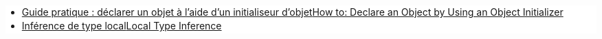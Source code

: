 - [<span data-ttu-id="60844-316">Guide pratique : déclarer un objet à l’aide d’un initialiseur d’objet</span><span class="sxs-lookup"><span data-stu-id="60844-316">How to: Declare an Object by Using an Object Initializer</span></span>](../../programming-guide/language-features/objects-and-classes/how-to-declare-an-object-by-using-an-object-initializer.md)
- [<span data-ttu-id="60844-317">Inférence de type local</span><span class="sxs-lookup"><span data-stu-id="60844-317">Local Type Inference</span></span>](../../programming-guide/language-features/variables/local-type-inference.md)
